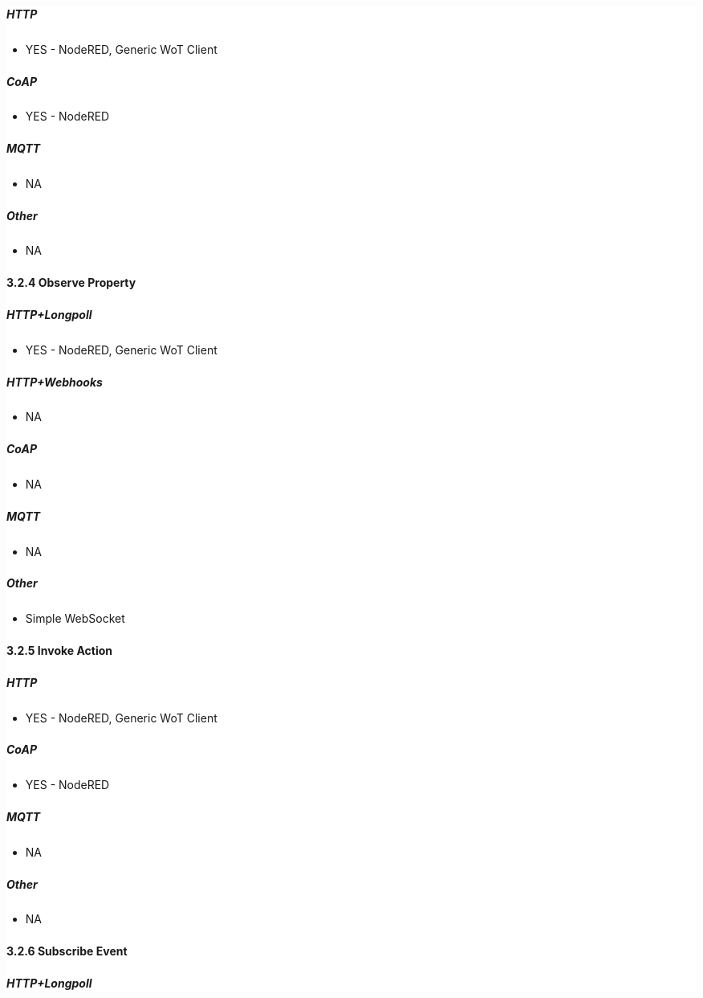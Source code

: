 ##### HTTP

* YES - NodeRED, Generic WoT Client

##### CoAP

* YES - NodeRED

##### MQTT

* NA

##### Other

* NA

#### 3.2.4 Observe Property

##### HTTP+Longpoll

* YES - NodeRED, Generic WoT Client

##### HTTP+Webhooks

* NA

##### CoAP

* NA

##### MQTT

* NA

##### Other

* Simple WebSocket

#### 3.2.5 Invoke Action

##### HTTP

* YES - NodeRED, Generic WoT Client

##### CoAP

* YES - NodeRED

##### MQTT

* NA

##### Other

* NA

#### 3.2.6 Subscribe Event

##### HTTP+Longpoll
